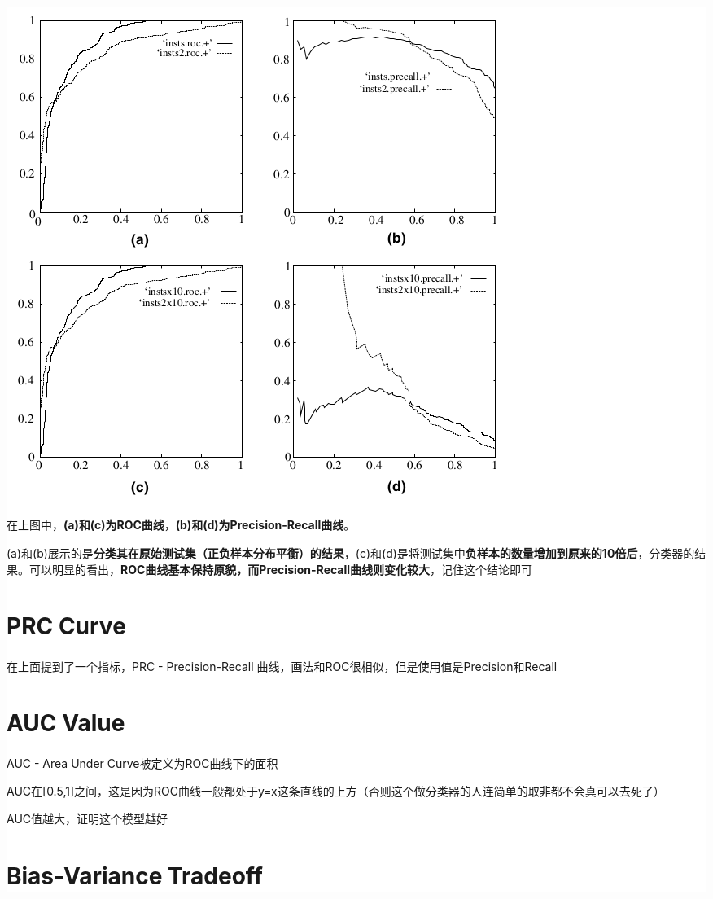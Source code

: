 ![ROC-PrecisionRecall](机器学习分类器性能指标详解/roc-and-precall.png)

在上图中，**(a)和(c)为ROC曲线**，**(b)和(d)为Precision-Recall曲线**。

(a)和(b)展示的是**分类其在原始测试集（正负样本分布平衡）的结果**，(c)和(d)是将测试集中**负样本的数量增加到原来的10倍后**，分类器的结果。可以明显的看出，**ROC曲线基本保持原貌，而Precision-Recall曲线则变化较大**，记住这个结论即可

# PRC Curve

在上面提到了一个指标，PRC - Precision-Recall 曲线，画法和ROC很相似，但是使用值是Precision和Recall

# AUC Value 

AUC - Area Under Curve被定义为ROC曲线下的面积

AUC在[0.5,1]之间，这是因为ROC曲线一般都处于y=x这条直线的上方（否则这个做分类器的人连简单的取非都不会真可以去死了）

AUC值越大，证明这个模型越好

# Bias-Variance Tradeoff
